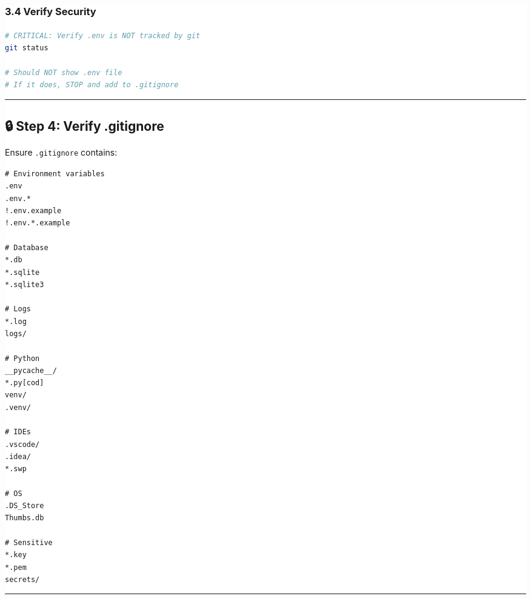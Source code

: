 ### 3.4 Verify Security

```bash
# CRITICAL: Verify .env is NOT tracked by git
git status

# Should NOT show .env file
# If it does, STOP and add to .gitignore
```

---

## 🔒 Step 4: Verify .gitignore

Ensure `.gitignore` contains:

```
# Environment variables
.env
.env.*
!.env.example
!.env.*.example

# Database
*.db
*.sqlite
*.sqlite3

# Logs
*.log
logs/

# Python
__pycache__/
*.py[cod]
venv/
.venv/

# IDEs
.vscode/
.idea/
*.swp

# OS
.DS_Store
Thumbs.db

# Sensitive
*.key
*.pem
secrets/
```

---